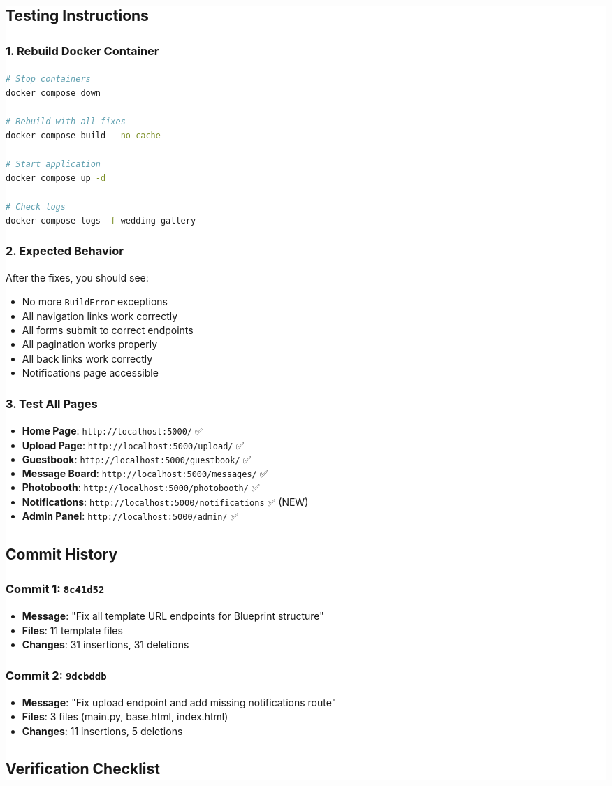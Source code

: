 ## Testing Instructions

### 1. **Rebuild Docker Container**
```bash
# Stop containers
docker compose down

# Rebuild with all fixes
docker compose build --no-cache

# Start application
docker compose up -d

# Check logs
docker compose logs -f wedding-gallery
```

### 2. **Expected Behavior**
After the fixes, you should see:
- No more `BuildError` exceptions
- All navigation links work correctly
- All forms submit to correct endpoints
- All pagination works properly
- All back links work correctly
- Notifications page accessible

### 3. **Test All Pages**
- **Home Page**: `http://localhost:5000/` ✅
- **Upload Page**: `http://localhost:5000/upload/` ✅
- **Guestbook**: `http://localhost:5000/guestbook/` ✅
- **Message Board**: `http://localhost:5000/messages/` ✅
- **Photobooth**: `http://localhost:5000/photobooth/` ✅
- **Notifications**: `http://localhost:5000/notifications` ✅ (NEW)
- **Admin Panel**: `http://localhost:5000/admin/` ✅

## Commit History

### Commit 1: `8c41d52`
- **Message**: "Fix all template URL endpoints for Blueprint structure"
- **Files**: 11 template files
- **Changes**: 31 insertions, 31 deletions

### Commit 2: `9dcbddb`
- **Message**: "Fix upload endpoint and add missing notifications route"
- **Files**: 3 files (main.py, base.html, index.html)
- **Changes**: 11 insertions, 5 deletions

## Verification Checklist
